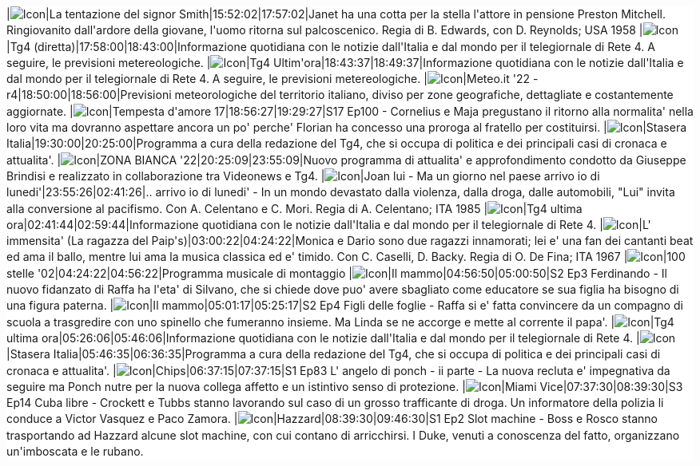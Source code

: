 |![Icon](https://guidatv.sky.it/uuid/26c7c28d-a443-40f5-98bf-3d6d14d303e4/cover?md5ChecksumParam=edd707a38845c790981457cdb3a3efe2)|La tentazione del signor Smith|15:52:02|17:57:02|Janet ha una cotta per la stella l&#039;attore in pensione Preston Mitchell. Ringiovanito dall&#039;ardore della giovane, l&#039;uomo ritorna sul palcoscenico. Regia di B. Edwards, con D. Reynolds; USA 1958
|![Icon](https://guidatv.sky.it/uuid/7939b3c2-f68d-499e-bbf8-823981b8cf92/cover?md5ChecksumParam=19649c096f190528329ed245bb1fc168)|Tg4 (diretta)|17:58:00|18:43:00|Informazione quotidiana con le notizie dall&#039;Italia e dal mondo per il telegiornale di Rete 4. A seguire, le previsioni metereologiche.
|![Icon](https://guidatv.sky.it/uuid/f1cb082b-abfd-4ab3-9200-f87b12ba2179/cover?md5ChecksumParam=089225057fa2e5575b83850246aecbc9)|Tg4 Ultim&#039;ora|18:43:37|18:49:37|Informazione quotidiana con le notizie dall&#039;Italia e dal mondo per il telegiornale di Rete 4. A seguire, le previsioni metereologiche.
|![Icon](https://guidatv.sky.it/uuid/dtt_cover_l58VsCKBwnW.png)|Meteo.it &#039;22 - r4|18:50:00|18:56:00|Previsioni meteorologiche del territorio italiano, diviso per zone geografiche, dettagliate e costantemente aggiornate.
|![Icon](https://guidatv.sky.it/uuid/3cb1becd-4a1f-4907-9d99-f6462b960010/cover?md5ChecksumParam=98ff1c4a24a1429dee22e3c3c698dfbd)|Tempesta d&#039;amore 17|18:56:27|19:29:27|S17 Ep100 - Cornelius e Maja pregustano il ritorno alla normalita&#039; nella loro vita ma dovranno aspettare ancora un po&#039; perche&#039; Florian ha concesso una proroga al fratello per costituirsi.
|![Icon](https://guidatv.sky.it/uuid/89d37643-cf0a-4e26-ba11-d2abf275c383/cover?md5ChecksumParam=7494e46d26f33777015ba024c138218d)|Stasera Italia|19:30:00|20:25:00|Programma a cura della redazione del Tg4, che si occupa di politica e dei principali casi di cronaca e attualita&#039;.
|![Icon](https://guidatv.sky.it/uuid/8b898eb0-fa38-4c5d-8c4d-2059a5001510/cover?md5ChecksumParam=a274ab4d4ba96dababb4377d45842232)|ZONA BIANCA &#039;22|20:25:09|23:55:09|Nuovo programma di attualita&#039; e approfondimento condotto da Giuseppe Brindisi e realizzato in collaborazione tra Videonews e Tg4.
|![Icon](https://guidatv.sky.it/uuid/6e630570-af85-4ec4-beca-0ff1646e9a2c/cover?md5ChecksumParam=624785fc5ca6b2714a754e0a5f3653d1)|Joan lui - Ma un giorno nel paese arrivo io di lunedi&#039;|23:55:26|02:41:26|.. arrivo io di lunedi&#039; - In un mondo devastato dalla violenza, dalla droga, dalle automobili, &quot;Lui&quot; invita alla conversione al pacifismo. Con A. Celentano e C. Mori. Regia di A. Celentano; ITA 1985
|![Icon](https://guidatv.sky.it/uuid/058e609d-c049-4911-9f2e-9ae60c7975e9/cover?md5ChecksumParam=089225057fa2e5575b83850246aecbc9)|Tg4 ultima ora|02:41:44|02:59:44|Informazione quotidiana con le notizie dall&#039;Italia e dal mondo per il telegiornale di Rete 4.
|![Icon](https://guidatv.sky.it/uuid/f53e7019-8e65-4e5e-82c3-1a39e8392f76/cover?md5ChecksumParam=fdc50f9b46f1331212932cbf8652156d)|L&#039; immensita&#039; (La ragazza del Paip&#039;s)|03:00:22|04:24:22|Monica e Dario sono due ragazzi innamorati; lei e&#039; una fan dei cantanti beat ed ama il ballo, mentre lui ama la musica classica ed e&#039; timido. Con C. Caselli, D. Backy. Regia di O. De Fina; ITA 1967
|![Icon](https://guidatv.sky.it/uuid/ed21d3fe-061e-42c5-a8ec-0717d7705db4/cover?md5ChecksumParam=c0971f7a22728cca11135a0af0089d29)|100 stelle &#039;02|04:24:22|04:56:22|Programma musicale di montaggio
|![Icon](https://guidatv.sky.it/uuid/464d9382-37a0-4427-bc16-266faa6dfc5c/cover?md5ChecksumParam=b1e66e197500f4de77fa431edcacb654)|Il mammo|04:56:50|05:00:50|S2 Ep3 Ferdinando - Il nuovo fidanzato di Raffa ha l&#039;eta&#039; di Silvano, che si chiede dove puo&#039; avere sbagliato come educatore se sua figlia ha bisogno di una figura paterna.
|![Icon](https://guidatv.sky.it/uuid/fcfe73e3-07c5-463f-8503-15eb0ef9d077/cover?md5ChecksumParam=b1e66e197500f4de77fa431edcacb654)|Il mammo|05:01:17|05:25:17|S2 Ep4 Figli delle foglie - Raffa si e&#039; fatta convincere da un compagno di scuola a trasgredire con uno spinello che fumeranno insieme. Ma Linda se ne accorge e mette al corrente il papa&#039;.
|![Icon](https://guidatv.sky.it/uuid/42adebd4-dbfd-4f38-9939-1e50d7778915/cover?md5ChecksumParam=089225057fa2e5575b83850246aecbc9)|Tg4 ultima ora|05:26:06|05:46:06|Informazione quotidiana con le notizie dall&#039;Italia e dal mondo per il telegiornale di Rete 4.
|![Icon](https://guidatv.sky.it/uuid/89d37643-cf0a-4e26-ba11-d2abf275c383/cover?md5ChecksumParam=7494e46d26f33777015ba024c138218d)|Stasera Italia|05:46:35|06:36:35|Programma a cura della redazione del Tg4, che si occupa di politica e dei principali casi di cronaca e attualita&#039;.
|![Icon](https://guidatv.sky.it/uuid/a3a419f8-1b10-459a-8c5a-ca11af80af08/cover?md5ChecksumParam=64ab78696e408cf8a28387dbbab69037)|Chips|06:37:15|07:37:15|S1 Ep83 L&#039; angelo di ponch - ii parte - La nuova recluta e&#039; impegnativa da seguire ma Ponch nutre per la nuova collega affetto e un istintivo senso di protezione.
|![Icon](https://guidatv.sky.it/uuid/6d249374-7e42-4b81-8304-4872f7d874c2/cover?md5ChecksumParam=f106b35933e543d818cb5ce1f203c686)|Miami Vice|07:37:30|08:39:30|S3 Ep14 Cuba libre - Crockett e Tubbs stanno lavorando sul caso di un grosso trafficante di droga. Un informatore della polizia li conduce a Victor Vasquez e Paco Zamora.
|![Icon](https://guidatv.sky.it/uuid/1e0a6951-511b-4486-8731-7828b2d4cdfc/cover?md5ChecksumParam=437b3d7f5f8c5a2bf96a7289b0f309a5)|Hazzard|08:39:30|09:46:30|S1 Ep2 Slot machine - Boss e Rosco stanno trasportando ad Hazzard alcune slot machine, con cui contano di arricchirsi. I Duke, venuti a conoscenza del fatto, organizzano un&#039;imboscata e le rubano.
